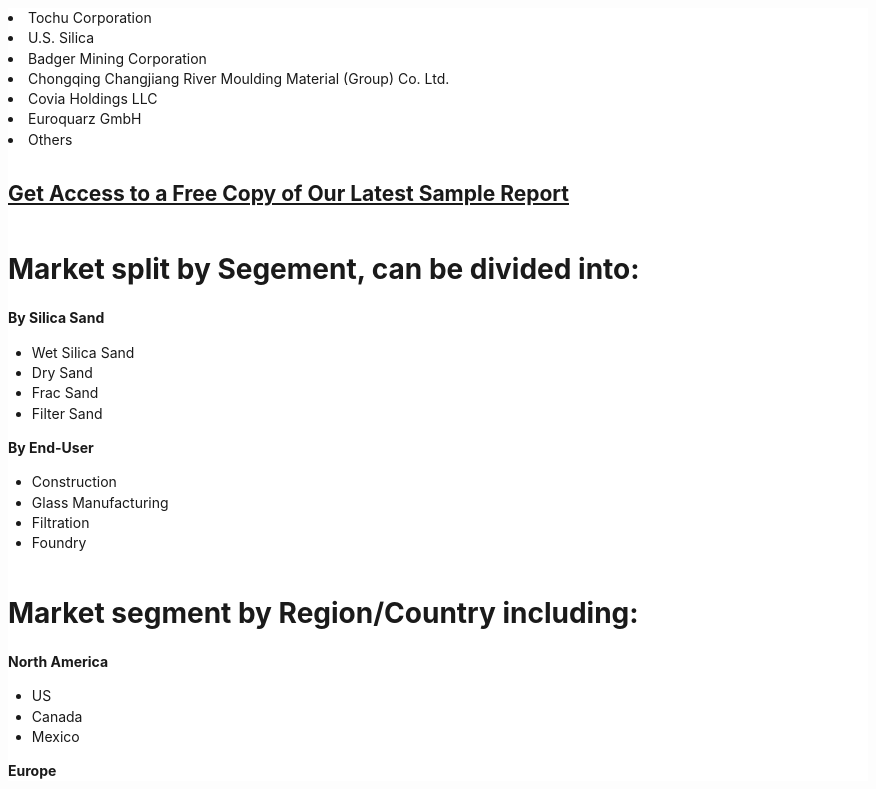 <li id="a03c" class="lg lh fq li b lj om ll lm ln on lp lq lr oo lt lu lv op lx ly lz oq mb mc md oj ok ol bk" data-selectable-paragraph="">Tochu Corporation</li>
<li id="f2be" class="lg lh fq li b lj om ll lm ln on lp lq lr oo lt lu lv op lx ly lz oq mb mc md oj ok ol bk" data-selectable-paragraph="">U.S. Silica</li>
<li id="a009" class="lg lh fq li b lj om ll lm ln on lp lq lr oo lt lu lv op lx ly lz oq mb mc md oj ok ol bk" data-selectable-paragraph="">Badger Mining Corporation</li>
<li id="e03f" class="lg lh fq li b lj om ll lm ln on lp lq lr oo lt lu lv op lx ly lz oq mb mc md oj ok ol bk" data-selectable-paragraph="">Chongqing Changjiang River Moulding Material (Group) Co. Ltd.</li>
<li id="221b" class="lg lh fq li b lj om ll lm ln on lp lq lr oo lt lu lv op lx ly lz oq mb mc md oj ok ol bk" data-selectable-paragraph="">Covia Holdings LLC</li>
<li id="de2d" class="lg lh fq li b lj om ll lm ln on lp lq lr oo lt lu lv op lx ly lz oq mb mc md oj ok ol bk" data-selectable-paragraph="">Euroquarz GmbH</li>
<li id="d1cc" class="lg lh fq li b lj om ll lm ln on lp lq lr oo lt lu lv op lx ly lz oq mb mc md oj ok ol bk" data-selectable-paragraph="">Others</li>
</ul>
<h2 id="a7dd" class="mo mp fq bf mq mr ms mt mu mv mw mx my lr mz na nb lv nc nd ne lz nf ng nh ni bk" data-selectable-paragraph=""><a class="af no" href="https://www.sphericalinsights.com/request-sample/7647" target="_blank" rel="noopener ugc nofollow">Get Access to a Free Copy of Our Latest Sample Report</a></h2>
<h1 id="bffd" class="np mp fq bf mq nq nr ns mu nt nu nv my nw nx ny nz oa ob oc od oe of og oh oi bk" data-selectable-paragraph="">Market split by Segement, can be divided into:</h1>
<p id="318d" class="pw-post-body-paragraph lg lh fq li b lj nj ll lm ln nk lp lq lr nl lt lu lv nm lx ly lz nn mb mc md fj bk" data-selectable-paragraph=""><strong class="li fr">By Silica Sand</strong></p>
<ul class="">
<li id="02f1" class="lg lh fq li b lj lk ll lm ln lo lp lq lr ls lt lu lv lw lx ly lz ma mb mc md oj ok ol bk" data-selectable-paragraph="">Wet Silica Sand</li>
<li id="dea1" class="lg lh fq li b lj om ll lm ln on lp lq lr oo lt lu lv op lx ly lz oq mb mc md oj ok ol bk" data-selectable-paragraph="">Dry Sand</li>
<li id="3826" class="lg lh fq li b lj om ll lm ln on lp lq lr oo lt lu lv op lx ly lz oq mb mc md oj ok ol bk" data-selectable-paragraph="">Frac Sand</li>
<li id="a4b2" class="lg lh fq li b lj om ll lm ln on lp lq lr oo lt lu lv op lx ly lz oq mb mc md oj ok ol bk" data-selectable-paragraph="">Filter Sand</li>
</ul>
<p id="8635" class="pw-post-body-paragraph lg lh fq li b lj lk ll lm ln lo lp lq lr ls lt lu lv lw lx ly lz ma mb mc md fj bk" data-selectable-paragraph=""><strong class="li fr">By End-User</strong></p>
<ul class="">
<li id="211d" class="lg lh fq li b lj lk ll lm ln lo lp lq lr ls lt lu lv lw lx ly lz ma mb mc md oj ok ol bk" data-selectable-paragraph="">Construction</li>
<li id="7679" class="lg lh fq li b lj om ll lm ln on lp lq lr oo lt lu lv op lx ly lz oq mb mc md oj ok ol bk" data-selectable-paragraph="">Glass Manufacturing</li>
<li id="7884" class="lg lh fq li b lj om ll lm ln on lp lq lr oo lt lu lv op lx ly lz oq mb mc md oj ok ol bk" data-selectable-paragraph="">Filtration</li>
<li id="0f07" class="lg lh fq li b lj om ll lm ln on lp lq lr oo lt lu lv op lx ly lz oq mb mc md oj ok ol bk" data-selectable-paragraph="">Foundry</li>
</ul>
<h1 id="cd78" class="np mp fq bf mq nq nr ns mu nt nu nv my nw nx ny nz oa ob oc od oe of og oh oi bk" data-selectable-paragraph="">Market segment by Region/Country including:</h1>
<p id="782e" class="pw-post-body-paragraph lg lh fq li b lj nj ll lm ln nk lp lq lr nl lt lu lv nm lx ly lz nn mb mc md fj bk" data-selectable-paragraph=""><strong class="li fr">North America</strong></p>
<ul class="">
<li id="8565" class="lg lh fq li b lj lk ll lm ln lo lp lq lr ls lt lu lv lw lx ly lz ma mb mc md oj ok ol bk" data-selectable-paragraph="">US</li>
<li id="718f" class="lg lh fq li b lj om ll lm ln on lp lq lr oo lt lu lv op lx ly lz oq mb mc md oj ok ol bk" data-selectable-paragraph="">Canada</li>
<li id="b6b5" class="lg lh fq li b lj om ll lm ln on lp lq lr oo lt lu lv op lx ly lz oq mb mc md oj ok ol bk" data-selectable-paragraph="">Mexico</li>
</ul>
<p id="1d3b" class="pw-post-body-paragraph lg lh fq li b lj lk ll lm ln lo lp lq lr ls lt lu lv lw lx ly lz ma mb mc md fj bk" data-selectable-paragraph=""><strong class="li fr">Europe</strong></p>
<ul class="">